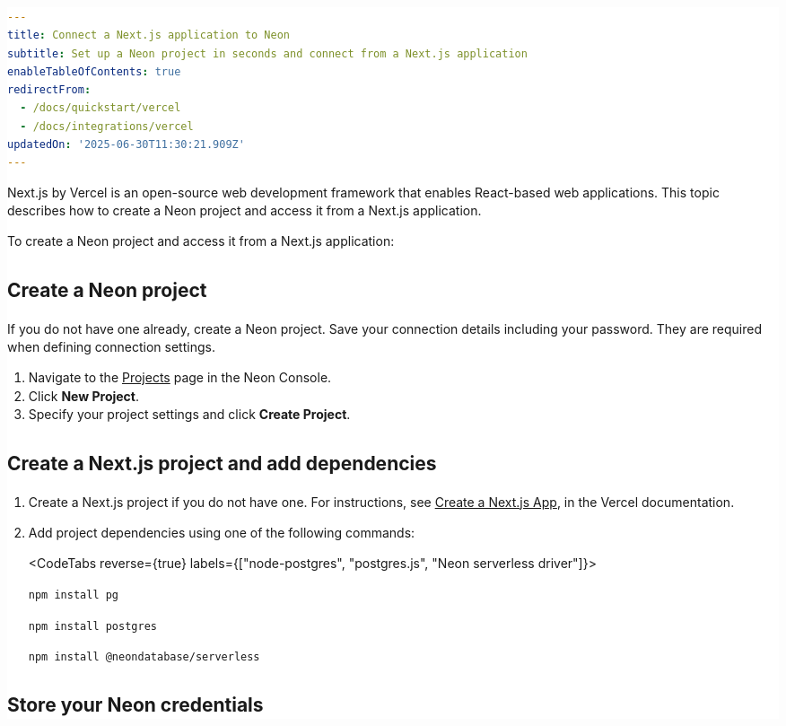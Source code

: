 ```yaml
---
title: Connect a Next.js application to Neon
subtitle: Set up a Neon project in seconds and connect from a Next.js application
enableTableOfContents: true
redirectFrom:
  - /docs/quickstart/vercel
  - /docs/integrations/vercel
updatedOn: '2025-06-30T11:30:21.909Z'
---
```


<CopyPrompt src="/prompts/nextjs-prompt.md"
description="Pre-built prompt for connecting Next.js applications to Neon"/>

Next.js by Vercel is an open-source web development framework that enables React-based web applications. This topic describes how to create a Neon project and access it from a Next.js application.

To create a Neon project and access it from a Next.js application:

<Steps>

## Create a Neon project

If you do not have one already, create a Neon project. Save your connection details including your password. They are required when defining connection settings.

1. Navigate to the [Projects](https://console.neon.tech/app/projects) page in the Neon Console.
2. Click **New Project**.
3. Specify your project settings and click **Create Project**.

## Create a Next.js project and add dependencies

1. Create a Next.js project if you do not have one. For instructions, see [Create a Next.js App](https://nextjs.org/docs/app/getting-started/installation), in the Vercel documentation.

2. Add project dependencies using one of the following commands:

   <CodeTabs reverse={true} labels={["node-postgres", "postgres.js", "Neon serverless driver"]}>

   ```shell
   npm install pg
   ```

   ```shell
   npm install postgres
   ```

   ```shell
   npm install @neondatabase/serverless
   ```

   </CodeTabs>

## Store your Neon credentials
